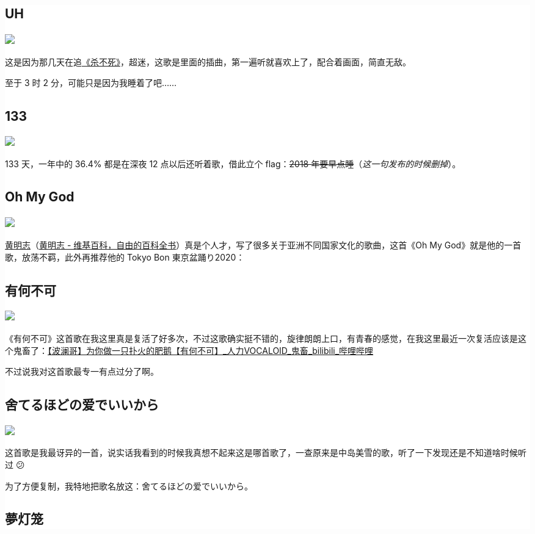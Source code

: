 ## UH

<img src="https://i.imgur.com/tVTLvjZ.jpg" height=600>

<center><iframe frameborder="no" border="0" marginwidth="0" marginheight="0" width=330 height=86 src="//music.163.com/outchain/player?type=2&id=17852504&auto=0&height=66"></iframe></center>

这是因为那几天在追[《杀不死》](https://movie.douban.com/subject/26772013/)，超迷，这歌是里面的插曲，第一遍听就喜欢上了，配合着画面，简直无敌。

至于 3 时 2 分，可能只是因为我睡着了吧……

## 133

<img src="https://i.imgur.com/Cl1uqgc.jpg" height=600>

133 天，一年中的 36.4% 都是在深夜 12 点以后还听着歌，借此立个 flag：~~2018 年要早点睡~~（*这一句发布的时候删掉*）。

## Oh My God

<img src="https://i.imgur.com/0j57n8X.jpg" height=600>

<center><iframe frameborder="no" border="0" marginwidth="0" marginheight="0" width=330 height=86 src="//music.163.com/outchain/player?type=2&id=432509017&auto=0&height=66"></iframe></center>

[黄明志](https://baike.baidu.com/item/%E9%BB%84%E6%98%8E%E5%BF%97/10276475)（[黄明志 - 维基百科，自由的百科全书](https://zh.wikipedia.org/wiki/%E9%BB%84%E6%98%8E%E5%BF%97#%E8%BE%B1%E9%A7%A1%E6%9E%97%E4%B8%B9%E4%BA%8B%E4%BB%B6)）真是个人才，写了很多关于亚洲不同国家文化的歌曲，这首《Oh My God》就是他的一首歌，放荡不羁，此外再推荐他的 Tokyo Bon 東京盆踊り2020：

<iframe width="640" height="360" src="https://www.youtube.com/embed/zhGnuWwpNxI?ecver=1" frameborder="0" gesture="media" allow="encrypted-media" allowfullscreen></iframe>

## 有何不可

<img src="https://i.imgur.com/tSpS73M.jpg" height=600>

《有何不可》这首歌在我这里真是复活了好多次，不过这歌确实挺不错的，旋律朗朗上口，有青春的感觉，在我这里最近一次复活应该是这个鬼畜了：[【波澜哥】为你做一只扑火的肥鹅【有何不可】_人力VOCALOID_鬼畜_bilibili_哔哩哔哩](https://www.bilibili.com/video/av14617344/?from=search&seid=11975469206993589461)

不过说我对这首歌最专一有点过分了啊。

## 舍てるほどの爱でいいから

<img src="https://i.imgur.com/4jMNMZe.jpg" height=600>

<center><iframe frameborder="no" border="0" marginwidth="0" marginheight="0" width=330 height=86 src="//music.163.com/outchain/player?type=2&id=22773678&auto=0&height=66"></iframe></center>

这首歌是我最讶异的一首，说实话我看到的时候我真想不起来这是哪首歌了，一查原来是中岛美雪的歌，听了一下发现还是不知道啥时候听过 😕

为了方便复制，我特地把歌名放这：舍てるほどの爱でいいから。

## 夢灯笼
